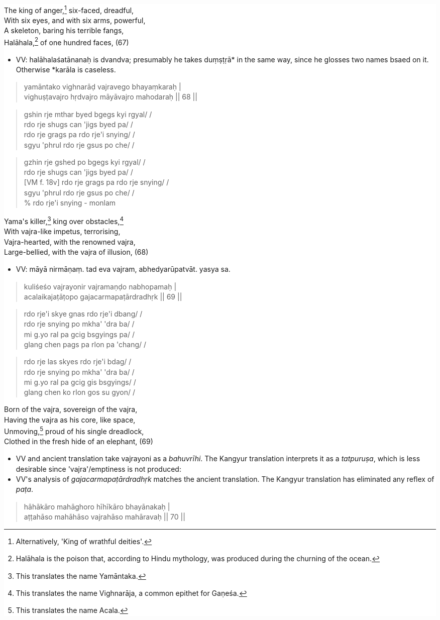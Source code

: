 The king of anger,[^67-1] six-faced, dreadful,   
With six eyes, and with six arms, powerful,    
A skeleton, baring his terrible fangs,  
Halāhala,[^67-2] of one hundred faces, (67)  
  
[^67-1]: Alternatively, 'King of wrathful deities'.   
[^67-2]: Halāhala is the poison that, according to Hindu mythology, was produced during the churning of the ocean.  
  
* VV: halāhalaśatānanaḥ is dvandva; presumably he takes duṃṣṭṛā* in the same way, since he glosses two names bsaed on it. Otherwise *karāla is caseless.  
  
  
> yamāntako vighnarāḍ vajravego bhayaṃkaraḥ |  
> vighuṣṭavajro hṛdvajro māyāvajro mahodaraḥ || 68 ||  
  
> gshin rje mthar byed bgegs kyi rgyal/ /  
> rdo rje shugs can 'jigs byed pa/ /  
> rdo rje grags pa rdo rje'i snying/ /  
> sgyu 'phrul rdo rje gsus po che/ /  
  
> gzhin rje gshed po bgegs kyi rgyal/ /  
> rdo rje shugs can 'jigs byed pa/ /  
> [VM f. 18v] rdo rje grags pa rdo rje snying/ /  
> sgyu 'phrul rdo rje gsus po che/ /  
> 	% rdo rje'i snying - monlam  
  
Yama's killer,[^68-1] king over obstacles,[^68-2]  
With vajra-like impetus, terrorising,  
Vajra-hearted, with the renowned vajra,  
Large-bellied, with the vajra of illusion, (68)  
  
[^68-1]: This translates the name Yamāntaka.  
[^68-2]: This translates the name Vighnarāja, a common epithet for Gaṇeśa.   
  
* VV: māyā nirmāṇaṃ. tad eva vajram, abhedyarūpatvāt. yasya sa.  
  
  
> kuliśeśo vajrayonir vajramaṇḍo nabhopamaḥ |  
> acalaikajaṭāṭopo gajacarmapaṭārdradhṛk || 69 ||  
  
> rdo rje'i skye gnas rdo rje'i dbang/ /  
> rdo rje snying po mkha' 'dra ba/ /  
> mi g.yo ral pa gcig bsgyings pa/ /  
> glang chen pags pa rlon pa 'chang/ /  
  
> rdo rje las skyes rdo rje'i bdag/ /  
> rdo rje snying po mkha' 'dra ba/ /  
> mi g.yo ral pa gcig gis bsgyings/ /  
> glang chen ko rlon gos su gyon/ /  
  
Born of the vajra, sovereign of the vajra,  
Having the vajra as his core, like space,  
Unmoving,[^69-1] proud of his single dreadlock,   
Clothed in the fresh hide of an elephant, (69)  
  
[^69-1]: This translates the name Acala.  
 
* VV and ancient translation take vajrayoni as a *bahuvrīhi*. The Kangyur translation interprets it as a *tatpuruṣa*, which is less desirable since 'vajra'/emptiness is not produced:   
* VV's analysis of *gajacarmapaṭārdradhṛk* matches the ancient translation. The Kangyur translation has eliminated any reflex of *paṭa*.   
  
    
> hāhākāro mahāghoro hīhīkāro bhayānakaḥ |  
> aṭṭahāso mahāhāso vajrahāso mahāravaḥ || 70 ||  
  

[^7-1]: The Net of Illusion can be understood as a proper name refering to the *Māyājālatantra* and the tantric system presented therein. Various esoteric and non-esoteric glosses of this name are possible: here, Vimalamitra states that the word hints at the unity of a special form of insight and means.  
[^25-1]: Vimalamitra, as well as the witnesses we have consulted of the Nāmasaṅgīti's Tibetan translations, indicates that 'the lord of speech' is the Buddha: i.e., 'the Buddha, the lord of speech, spoke these verses'. Vilāsavajra and the Sanskrit witnesses of the Nāmasaṅgīti, however, indicate that 'the lord of speech' refers to Mañjuśrī. The latter reading and interpretation are, in our opinion, preferrable on the grounds of grammar and sense, and we therefore reflect it in our English translation.   
[^25-2]: The six mantra are expressed in verse 27.  
[^26-1]: This mantra can be translated as follows: *a ā i ī u ū e ai o au aṃ aḥ*—I, the Buddha, located in the heart, am the wisdom body of all buddhas of the past, present, and future.  
[^27-1]: This mantra can be translated as follow: *Oṁ*, homage to you, Vajratīkṣṇa ('vajra-sharp'), Duḥkhaccheda ('eliminator of suffering'), Prajñājñānamūrti ('embodiment of insight-wisdom'), Jñānakāya ('wisdom body'), Vāgīśvara ('lord of speech'), Arapacana!  
[^28-1]: The Sanskrit word *akṣara* (letter/phoneme/syllable) can also be understood to refer to an imperishable thing. This understanding is reflected in the Kangyur's Tibetan translation of the *Nāmasaṅgīti*: i.e., 'he is the ultimate, imperishable thing'.  
[^29-1]: When used in reference to letters, the word *mahāprāṇa* means 'aspiration', which would normally not apply to a vowel such as *a*. Vimalamitra explains that the vowel *a* is unique in not depending on the teeth, nose, tongue, and so on for its articulation; rather, it arises simply from *prāṇa*, a person's vital force. Thus the word *mahāprāṇa* connotes something that is naturally arisen from the vital force alone.  
[^30-1]: We use the word 'feast' in the sense of a festival, particularly one that involves religious worship.   
[^36-1]: Beginning in this verse the tantra lists the ten pāramitās: 1. generosity; 2. discipline; 3. patience (forbearance); 4. diligence; 5. meditative concentration; 6. wisdom; 7. skilful means; 8. strength; 9. aspiration; and 10. knowledge.  
[^40-1]: Vimalamitra understands what we translate as "fearsome beings" (Skt. mahābhaya; Tib. 'jigs chen) to refer to non-Buddhist gods such as Viṣṇu and Śiva. Vilāsavajra, similarly, understands the word to refer to Śiva in his Mahābhairava form.  
[^41-1]: Here we believe that a majority of witnesses of Tibetan translations have suffered from corruption, with the word '*rig*' becoming '*rigs*'. Following the corrupted text, we may translate the name, 'the best of the great families'. This reading, along with its interpretations, appears to be common in Tibetan commentaries, including that of Vimalamitra. Witnesses of the text reading '*rig*' (*vidyā*) can also be found, and these are almost certainly to be regarded as correct.  
[^42-1]: At face value the Tietan could be taken to mean 'endowed with great sageness'.  
[^44-1]: The ten grounds (*bhūmi*s) refer to stages of the path to awakening that a bodhisattva traverses after having a perceptual realisation of highest reality.  
[^44-2]: The ten knowledges (Skt. daśa jñānāni; Tib. shes pa bcu) are mentioned, for example, the *Abidharmakośa* ch. 7. They are knowledge of: 1. dharma; 2. concordance; 3. conventions; 4. other minds; 5. suffering; 6. origin; 7. cessation; 8. the path; 9. exhaustion; 10. non-arising.  
[^45-1]: Commentators interpret these enumerations variously: Vilāsavajra understands the "ten forms" to be the ten ways of grasping to the self taught in the third chapter of the *Madhyāntavibhāga*, and the "ten referents" to be their remedies—i.e., the ten topics of mastery (which are mentioned in the same work, and which serve as the main topics of Mipham Rinpoche's *Gateway to Knowledge*). Vilāsavajra further explains that Mañjuśrī receives such names because he can appear both as phenomena that are in discord with awakening and as the remedies to such phenomena. Vimalamitra, by contrast, takes the "ten forms" to be the five aggregates and the five afflictions, and the "ten referents" to be the five wisdoms and five bodies.  
[^45-2]: The ten powers refer ten forms of knowledge known as the powers of *taghāgata*s (Skt. *tathāgatabala*; Tib. *de bzhin gshegs pa'i stobs*): namely, knowledge of: 1. what is correct and incorrect; 2. the results of actions; 3. the diverse aspirations of beings; 4. the diverse dispositions of beings; 5. the quality of being's acumens; 6. the paths that lead in all directions; 7. all forms of meditative concentration and the like; 8. past lives; 9. death and rebirth; and 10. the destruction of defilements.    
[^45-3]: Vilāsavajra and Vimalamitra both understand this to refer to the ten masteries (*vaśitā*; Tib. *dbang*): namely the power over: 1. life; 2. mind; 3. material provisions; 4. action; 5. birth; 6. aspirations; 7. resolve; 8. supernatural powers; 9. Dharma; and 10. knowledge.  
[^47-1]: 'Seekers' refer to those who seek awakening. They are described as 'bad' insofar as they do not follow the Buddhist path, and they are 'deer-like' because they are terrified by the roar of the lion-like 'no self' doctrine.  
[^48-1]: Based on Vimalamitra's commentary, which contains a reading of the text found only in certain witnesses of the Tibetan translation (*kun tu 'gro ba'i don yod stobs*), we may translate the first quarter as, 'he who has strength that is fruitful for all beings'.   
[^48-2]: Here 'force' (*bala*; Tib. *stobs*) is most naturally understood in the sense of military force.  
[^51-1]: Vilāsavajra explains that 'rhino' refers to the *pratyekabuddha*s who lead solitary lives, whereas the following refers to *pratyekabuddha*s who congregate in groups.  
[^53-1]: This term (vidyācaraṇasampanna; Tib. rig pa dang zhabs su/rkang par ldan pa) is a stock epithet for the Buddha and refers to knowledge and good conduct, or, more technically, the Eightfold Path of the Nobles (namely, knowledge refers to right view, and its "feet" or supporting factors are the remaining seven branches.  
[^59-1]: Four of these five *kāya*s are the *dharmakāya*, *svabhāvakāya*, *sambhogakāya*, and *nirmāṇakāya*. The fifth is various given as 'the body of ripening' (*vipākakāya*), 'the body of wisdom-dharma' (**jñānadharmakāya*), or the vajra body (*vajrakāya*). Vilāśavajra refers to the first of these, whereas Vimalamitra refers to the fourth.  
[^59-2]: The five eyes, which are five organs of superior vision, are the bodily eye, divine eye, insight eye, dharma eye, and buddha's eye.  
[^62-1]: Vairocana. The name Mahāvairocana occurs in verse 42.  
[^65-1]: The three families are those of Body, Speech, and Mind.  
[^65-2]: The great samaya may, as Vilāsavajra suggests, refer to a deity, or it may refer more generally to the pledges of the Vajrayāna.   
[^66-1]: A number of names in this verse correspond to well-known deities: Amoghapāśa (translated as 'with an unfailing snare') is a form of Lokeśvara, while Vajrapāśa (translated as 'the snare made of vajras') and Vajrāṅkuśa (translated as 'the hook made of vajras') are found as the door-keepers in a number of maṇḍalas.   